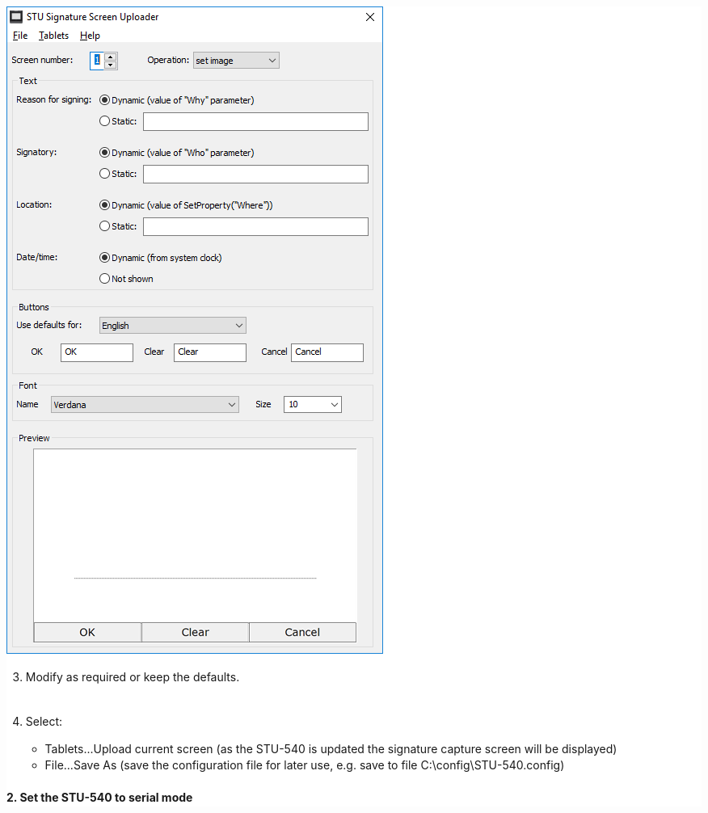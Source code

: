 ![Screen uploader](assets/q-app/sp-image-uploader.png)

3. Modify as required or keep the defaults.  
&nbsp;  
4. Select:  

    * Tablets...Upload current screen (as the STU-540 is updated the signature capture screen will be displayed)
    * File...Save As (save the configuration file for later use, e.g. save to file C:\config\STU-540.config)


#### 2. Set the STU-540 to serial mode
